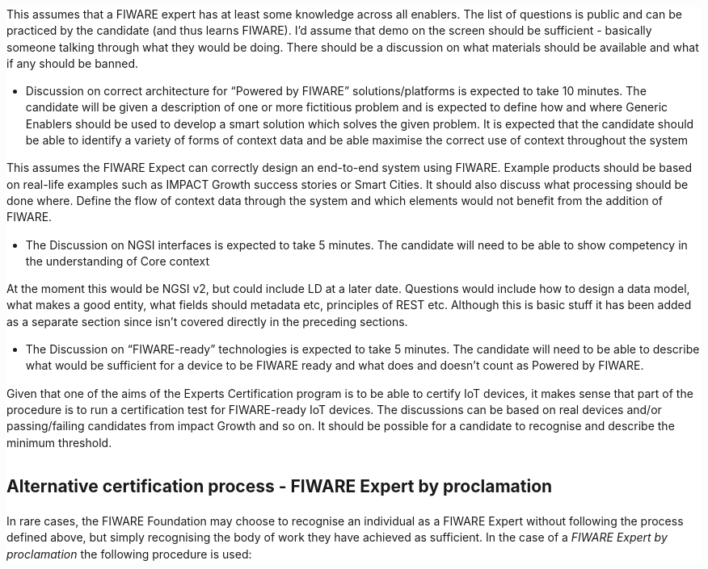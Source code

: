 This assumes that a FIWARE expert has at least some knowledge across all enablers. The list of questions is public and
can be practiced by the candidate (and thus learns FIWARE). I’d assume that demo on the screen should be sufficient -
basically someone talking through what they would be doing. There should be a discussion on what materials should be
available and what if any should be banned.

-   Discussion on correct architecture for “Powered by FIWARE” solutions/platforms is expected to take 10 minutes. The
    candidate will be given a description of one or more fictitious problem and is expected to define how and where
    Generic Enablers should be used to develop a smart solution which solves the given problem. It is expected that the
    candidate should be able to identify a variety of forms of context data and be able maximise the correct use of
    context throughout the system

This assumes the FIWARE Expect can correctly design an end-to-end system using FIWARE. Example products should be based
on real-life examples such as IMPACT Growth success stories or Smart Cities. It should also discuss what processing
should be done where. Define the flow of context data through the system and which elements would not benefit from the
addition of FIWARE.

-   The Discussion on NGSI interfaces is expected to take 5 minutes. The candidate will need to be able to show
    competency in the understanding of Core context

At the moment this would be NGSI v2, but could include LD at a later date. Questions would include how to design a data
model, what makes a good entity, what fields should metadata etc, principles of REST etc. Although this is basic stuff
it has been added as a separate section since isn’t covered directly in the preceding sections.

-   The Discussion on “FIWARE-ready” technologies is expected to take 5 minutes. The candidate will need to be able to
    describe what would be sufficient for a device to be FIWARE ready and what does and doesn’t count as Powered by
    FIWARE.

Given that one of the aims of the Experts Certification program is to be able to certify IoT devices, it makes sense
that part of the procedure is to run a certification test for FIWARE-ready IoT devices. The discussions can be based on
real devices and/or passing/failing candidates from impact Growth and so on. It should be possible for a candidate to
recognise and describe the minimum threshold.

## Alternative certification process - FIWARE Expert by proclamation

In rare cases, the FIWARE Foundation may choose to recognise an individual as a FIWARE Expert without following the
process defined above, but simply recognising the body of work they have achieved as sufficient. In the case of a
_FIWARE Expert by proclamation_ the following procedure is used:
